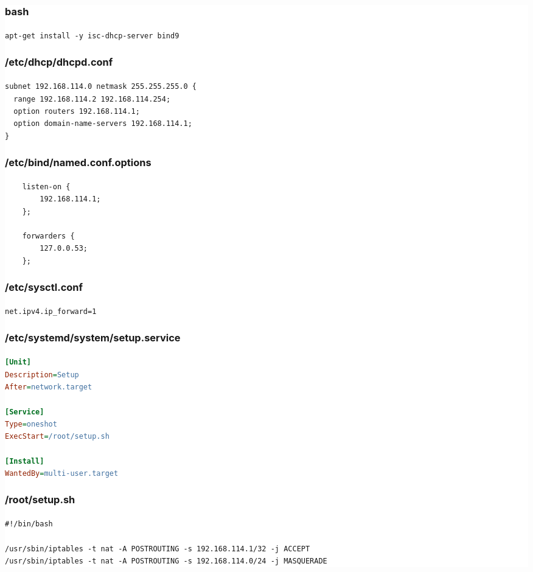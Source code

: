 ### bash

```shell
apt-get install -y isc-dhcp-server bind9
```

### /etc/dhcp/dhcpd.conf

```
subnet 192.168.114.0 netmask 255.255.255.0 {
  range 192.168.114.2 192.168.114.254;
  option routers 192.168.114.1;
  option domain-name-servers 192.168.114.1;
}
```

### /etc/bind/named.conf.options

```
	listen-on {
		192.168.114.1;
	};

	forwarders {
		127.0.0.53;
	};
```

### /etc/sysctl.conf

```
net.ipv4.ip_forward=1
```

### /etc/systemd/system/setup.service

```ini
[Unit]
Description=Setup
After=network.target

[Service]
Type=oneshot
ExecStart=/root/setup.sh

[Install]
WantedBy=multi-user.target
```

### /root/setup.sh

```shell
#!/bin/bash

/usr/sbin/iptables -t nat -A POSTROUTING -s 192.168.114.1/32 -j ACCEPT
/usr/sbin/iptables -t nat -A POSTROUTING -s 192.168.114.0/24 -j MASQUERADE
```
